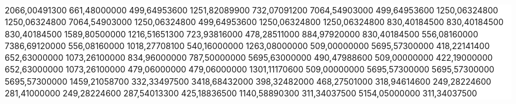 2066,00491300
661,48000000
499,64953600
1251,82089900
732,07091200
7064,54903000
499,64953600
1250,06324800
1250,06324800
7064,54903000
1250,06324800
499,64953600
1250,06324800
1250,06324800
830,40184500
830,40184500
830,40184500
1589,80500000
1216,51651300
723,93816000
478,28511000
884,97920000
830,40184500
556,08160000
7386,69120000
556,08160000
1018,27708100
540,16000000
1263,08000000
509,00000000
5695,57300000
418,22141400
652,63000000
1073,26100000
834,96000000
787,50000000
5695,63000000
490,47988600
509,00000000
422,19000000
652,63000000
1073,26100000
479,06000000
479,06000000
1301,11170600
509,00000000
5695,57300000
5695,57300000
5695,57300000
1459,21058700
332,33497500
3418,68432000
398,32482000
468,27501000
318,94614600
249,28224600
281,41000000
249,28224600
287,54013300
425,18836500
1140,58890300
311,34037500
5154,05000000
311,34037500
